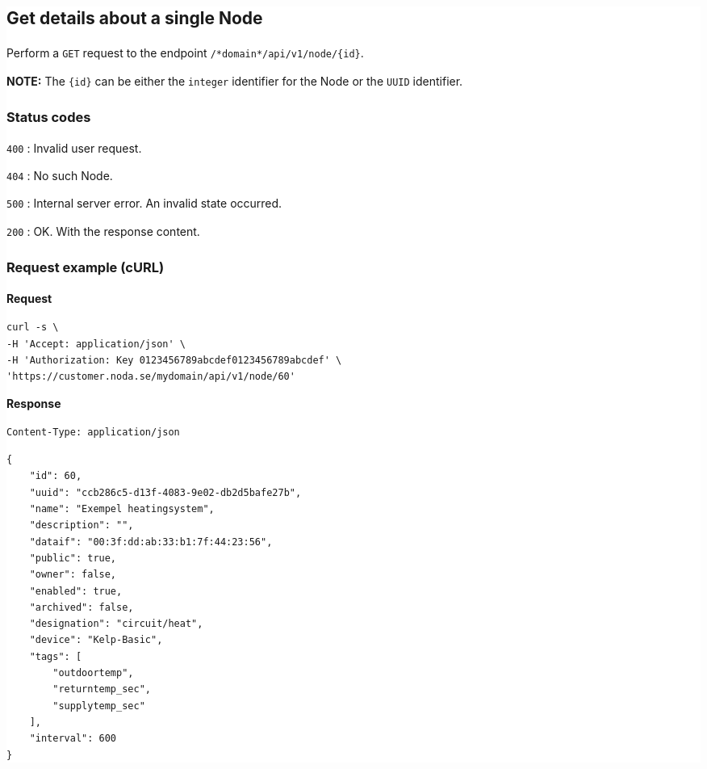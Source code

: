 Get details about a single Node
-------------------------------

Perform a `GET` request to the endpoint `/*domain*/api/v1/node/{id}`.

**NOTE:** The `{id}` can be either the `integer` identifier for the Node
or the `UUID` identifier.

### Status codes

`400`
:   Invalid user request.

`404`
:   No such Node.

`500`
:   Internal server error. An invalid state occurred.

`200`
:   OK. With the response content.

### Request example (cURL)

**Request**

``` {.bash}
curl -s \
-H 'Accept: application/json' \
-H 'Authorization: Key 0123456789abcdef0123456789abcdef' \
'https://customer.noda.se/mydomain/api/v1/node/60'
```

**Response**

`Content-Type: application/json`

``` {.json}
{
    "id": 60,
    "uuid": "ccb286c5-d13f-4083-9e02-db2d5bafe27b",
    "name": "Exempel heatingsystem",
    "description": "",
    "dataif": "00:3f:dd:ab:33:b1:7f:44:23:56",
    "public": true,
    "owner": false,
    "enabled": true,
    "archived": false,
    "designation": "circuit/heat",
    "device": "Kelp-Basic",
    "tags": [
        "outdoortemp",
        "returntemp_sec",
        "supplytemp_sec"
    ],
    "interval": 600
}
```
